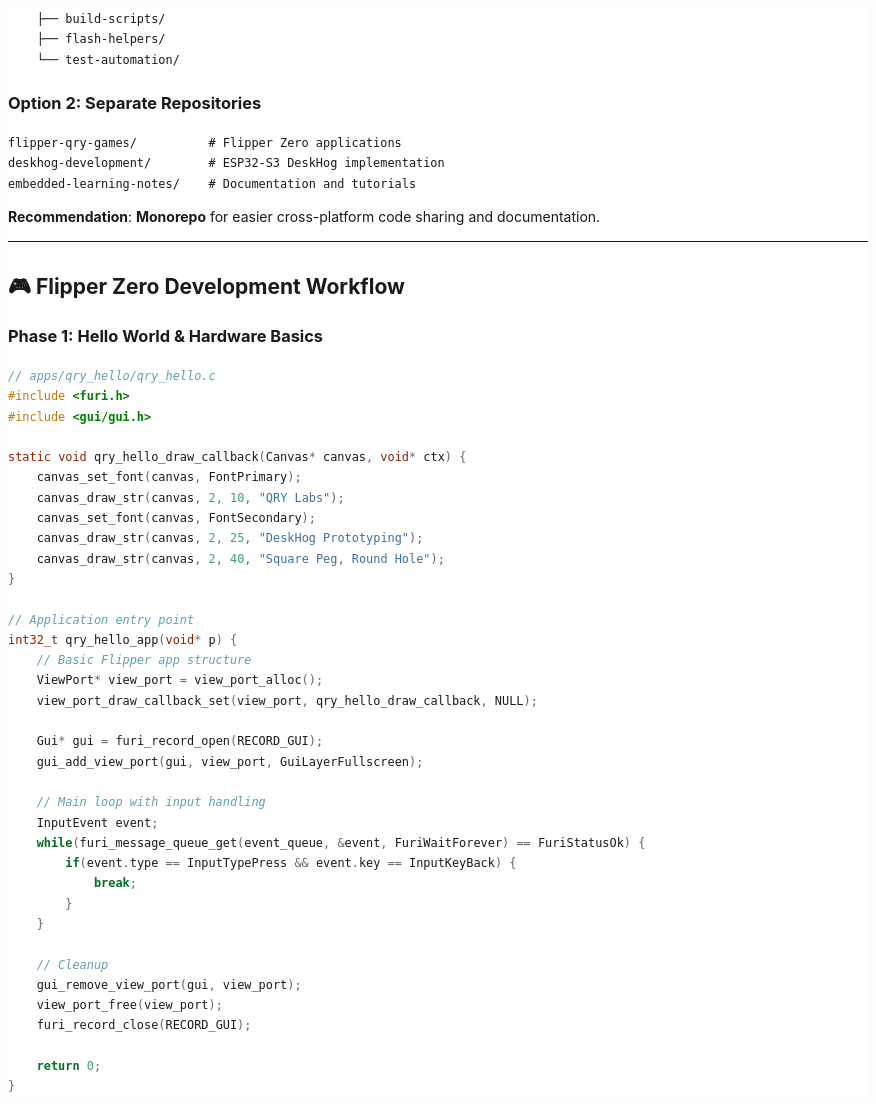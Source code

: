 ```
    ├── build-scripts/
    ├── flash-helpers/
    └── test-automation/
```

### **Option 2: Separate Repositories**
```
flipper-qry-games/          # Flipper Zero applications
deskhog-development/        # ESP32-S3 DeskHog implementation
embedded-learning-notes/    # Documentation and tutorials
```

**Recommendation**: **Monorepo** for easier cross-platform code sharing and documentation.

---

## 🎮 Flipper Zero Development Workflow

### **Phase 1: Hello World & Hardware Basics**
```c
// apps/qry_hello/qry_hello.c
#include <furi.h>
#include <gui/gui.h>

static void qry_hello_draw_callback(Canvas* canvas, void* ctx) {
    canvas_set_font(canvas, FontPrimary);
    canvas_draw_str(canvas, 2, 10, "QRY Labs");
    canvas_set_font(canvas, FontSecondary);
    canvas_draw_str(canvas, 2, 25, "DeskHog Prototyping");
    canvas_draw_str(canvas, 2, 40, "Square Peg, Round Hole");
}

// Application entry point
int32_t qry_hello_app(void* p) {
    // Basic Flipper app structure
    ViewPort* view_port = view_port_alloc();
    view_port_draw_callback_set(view_port, qry_hello_draw_callback, NULL);
    
    Gui* gui = furi_record_open(RECORD_GUI);
    gui_add_view_port(gui, view_port, GuiLayerFullscreen);
    
    // Main loop with input handling
    InputEvent event;
    while(furi_message_queue_get(event_queue, &event, FuriWaitForever) == FuriStatusOk) {
        if(event.type == InputTypePress && event.key == InputKeyBack) {
            break;
        }
    }
    
    // Cleanup
    gui_remove_view_port(gui, view_port);
    view_port_free(view_port);
    furi_record_close(RECORD_GUI);
    
    return 0;
}
```
